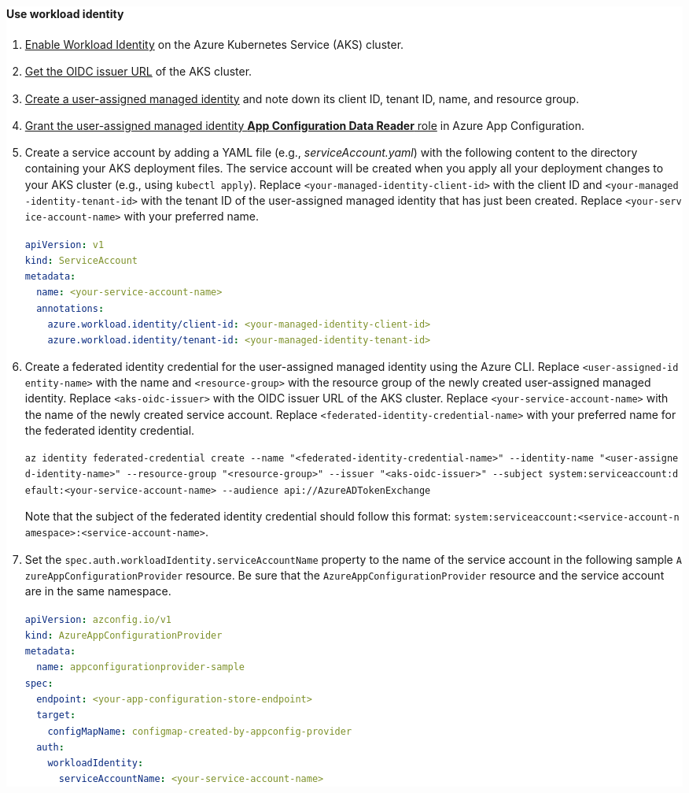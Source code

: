 #### Use workload identity

1. [Enable Workload Identity](/azure/aks/workload-identity-deploy-cluster#update-an-existing-aks-cluster) on the Azure Kubernetes Service (AKS) cluster.

1. [Get the OIDC issuer URL](/azure/aks/workload-identity-deploy-cluster#retrieve-the-oidc-issuer-url) of the AKS cluster.

1. [Create a user-assigned managed identity](/azure/active-directory/managed-identities-azure-resources/how-manage-user-assigned-managed-identities#create-a-user-assigned-managed-identity) and note down its client ID, tenant ID, name, and resource group.

1. [Grant the user-assigned managed identity **App Configuration Data Reader** role](/azure/azure-app-configuration/concept-enable-rbac#assign-azure-roles-for-access-rights) in Azure App Configuration.
   
1. Create a service account by adding a YAML file (e.g., *serviceAccount.yaml*) with the following content to the directory containing your AKS deployment files. The service account will be created when you apply all your deployment changes to your AKS cluster (e.g., using `kubectl apply`). Replace `<your-managed-identity-client-id>` with the client ID and `<your-managed-identity-tenant-id>` with the tenant ID of the user-assigned managed identity that has just been created. Replace `<your-service-account-name>` with your preferred name.

    ``` yaml
    apiVersion: v1
    kind: ServiceAccount
    metadata:
      name: <your-service-account-name>
      annotations:
        azure.workload.identity/client-id: <your-managed-identity-client-id>
        azure.workload.identity/tenant-id: <your-managed-identity-tenant-id>
    ```

1. Create a federated identity credential for the user-assigned managed identity using the Azure CLI. Replace `<user-assigned-identity-name>` with the name and `<resource-group>` with the resource group of the newly created user-assigned managed identity. Replace `<aks-oidc-issuer>` with the OIDC issuer URL of the AKS cluster. Replace `<your-service-account-name>` with the name of the newly created service account. Replace `<federated-identity-credential-name>` with your preferred name for the federated identity credential.

    ``` azurecli
    az identity federated-credential create --name "<federated-identity-credential-name>" --identity-name "<user-assigned-identity-name>" --resource-group "<resource-group>" --issuer "<aks-oidc-issuer>" --subject system:serviceaccount:default:<your-service-account-name> --audience api://AzureADTokenExchange
    ```

    Note that the subject of the federated identity credential should follow this format: `system:serviceaccount:<service-account-namespace>:<service-account-name>`.

1. Set the `spec.auth.workloadIdentity.serviceAccountName` property to the name of the service account in the following sample `AzureAppConfigurationProvider` resource. Be sure that the `AzureAppConfigurationProvider` resource and the service account are in the same namespace.

    ``` yaml
    apiVersion: azconfig.io/v1
    kind: AzureAppConfigurationProvider
    metadata:
      name: appconfigurationprovider-sample
    spec:
      endpoint: <your-app-configuration-store-endpoint>
      target:
        configMapName: configmap-created-by-appconfig-provider
      auth:
        workloadIdentity:
          serviceAccountName: <your-service-account-name>
    ```
